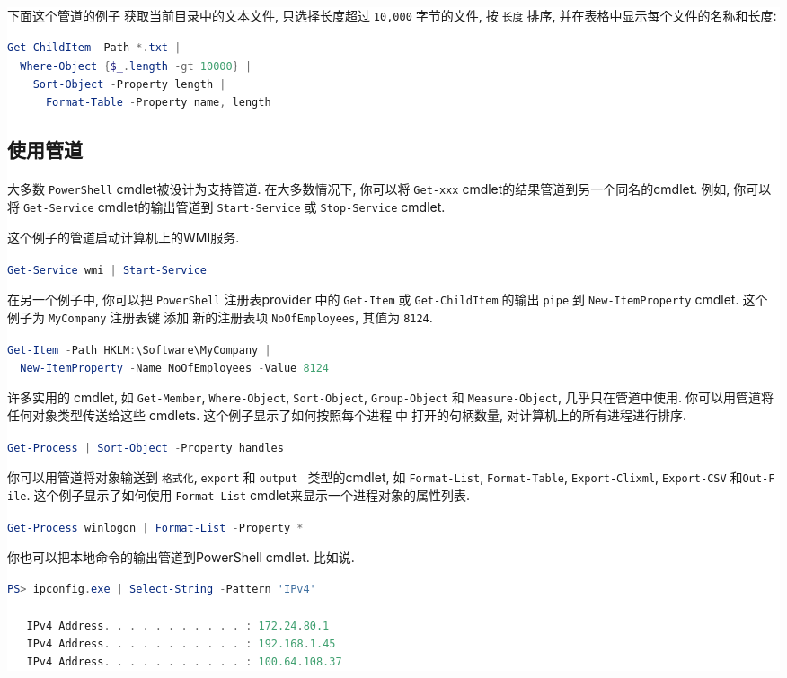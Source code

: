 下面这个管道的例子 获取当前目录中的文本文件,
只选择长度超过 `10,000` 字节的文件,
按 `长度` 排序, 并在表格中显示每个文件的名称和长度:

```powershell
Get-ChildItem -Path *.txt |
  Where-Object {$_.length -gt 10000} |
    Sort-Object -Property length |
      Format-Table -Property name, length
```

## 使用管道

大多数 `PowerShell` cmdlet被设计为支持管道.
在大多数情况下, 你可以将 `Get-xxx` cmdlet的结果管道到另一个同名的cmdlet.
例如, 你可以将 `Get-Service` cmdlet的输出管道到 `Start-Service` 或 `Stop-Service` cmdlet.

这个例子的管道启动计算机上的WMI服务.

```PowerShell
Get-Service wmi | Start-Service
```

在另一个例子中, 你可以把 `PowerShell` 注册表provider 中的
`Get-Item` 或 `Get-ChildItem` 的输出 `pipe` 到 `New-ItemProperty` cmdlet.
这个例子为 `MyCompany` 注册表键 添加 新的注册表项 `NoOfEmployees`,
其值为 `8124`.

```PowerShell
Get-Item -Path HKLM:\Software\MyCompany |
  New-ItemProperty -Name NoOfEmployees -Value 8124
```

许多实用的 cmdlet, 如 `Get-Member`, `Where-Object`, `Sort-Object`,
`Group-Object` 和 `Measure-Object`, 几乎只在管道中使用.
你可以用管道将任何对象类型传送给这些 cmdlets.
这个例子显示了如何按照每个进程 中 打开的句柄数量,
对计算机上的所有进程进行排序.

```PowerShell
Get-Process | Sort-Object -Property handles
```

你可以用管道将对象输送到 `格式化`,  `export` 和 `output ` 类型的cmdlet,
如 `Format-List`, `Format-Table`, `Export-Clixml`, `Export-CSV` 和`Out-File`.
这个例子显示了如何使用 `Format-List` cmdlet来显示一个进程对象的属性列表.

```PowerShell
Get-Process winlogon | Format-List -Property *
```

你也可以把本地命令的输出管道到PowerShell cmdlet. 比如说.

```PowerShell
PS> ipconfig.exe | Select-String -Pattern 'IPv4'

   IPv4 Address. . . . . . . . . . . : 172.24.80.1
   IPv4 Address. . . . . . . . . . . : 192.168.1.45
   IPv4 Address. . . . . . . . . . . : 100.64.108.37
```
